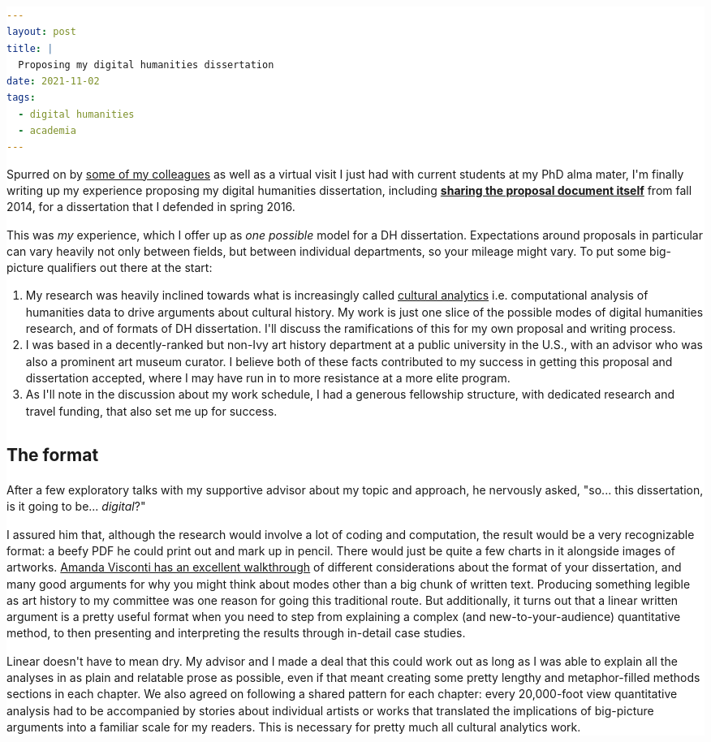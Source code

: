 ```yaml
---
layout: post
title: |
  Proposing my digital humanities dissertation
date: 2021-11-02
tags:
  - digital humanities
  - academia
---
```


Spurred on by [some of my colleagues](https://twitter.com/heatherfro/status/1453754613962772489) as well as a virtual visit I just had with current students at my PhD alma mater, I'm finally writing up my experience proposing my digital humanities dissertation, including **[sharing the proposal document itself][proposal]** from fall 2014, for a dissertation that I defended in spring 2016.

[proposal]: https://doi.org/10.17613/89ez-a675

[dissertation]: https://doi.org/10.13016/M2N207

[dissertationfree]: /assets/docs/Lincoln%20-%202016%20-%20Modeling%20the%20Network%20of%20Dutch%20and%20Flemish%20Print%20Pr.pdf

This was *my* experience, which I offer up as *one possible* model for a DH dissertation. Expectations around proposals in particular can vary heavily not only between fields, but between individual departments, so your mileage might vary. To put some big-picture qualifiers out there at the start:

1. My research was heavily inclined towards what is increasingly called [cultural analytics](https://culturalanalytics.org/about) i.e. computational analysis of humanities data to drive arguments about cultural history. My work is just one slice of the possible modes of digital humanities research, and of formats of DH dissertation. I'll discuss the ramifications of this for my own proposal and writing process.
2. I was based in a decently-ranked but non-Ivy art history department at a public university in the U.S., with an advisor who was also a prominent art museum curator. I believe both of these facts contributed to my success in getting this proposal and dissertation accepted, where I may have run in to more resistance at a more elite program.
3. As I'll note in the discussion about my work schedule, I had a generous fellowship structure, with dedicated research and travel funding, that also set me up for success.

## The format

After a few exploratory talks with my supportive advisor about my topic and approach, he nervously asked, "so... this dissertation, is it going to be... *digital*?"

I assured him that, although the research would involve a lot of coding and computation, the result would be a very recognizable format: a beefy PDF he could print out and mark up in pencil.
There would just be quite a few charts in it alongside images of artworks.
[Amanda Visconti has an excellent walkthrough](http://literaturegeek.com/2014/04/02/digitaldissformat) of different considerations about the format of your dissertation, and many good arguments for why you might think about modes other than a big chunk of written text.
Producing something legible as art history to my committee was one reason for going this traditional route.
But additionally, it turns out that a linear written argument is a pretty useful format when you need to step from explaining a complex (and new-to-your-audience) quantitative method, to then presenting and interpreting the results through in-detail case studies.

Linear doesn't have to mean dry.
My advisor and I made a deal that this could work out as long as I was able to explain all the analyses in as plain and relatable prose as possible, even if that meant creating some pretty lengthy and metaphor-filled methods sections in each chapter.
We also agreed on following a shared pattern for each chapter: every 20,000-foot view quantitative analysis had to be accompanied by stories about individual artists or works that translated the implications of big-picture arguments into a familiar scale for my readers.
This is necessary for pretty much all cultural analytics work.


[confabulation]: /2015/03/21/confabulation-in-the-humanities.html
[^acceptance]: Amanda Visconti, a fellow UMD alumna, [demystifies the different outcomes of a dissertation defense](http://literaturegeek.com/2016/06/14/digital-humanities-dissertation-defense-advice), at least as they were set up in our college at UMD.